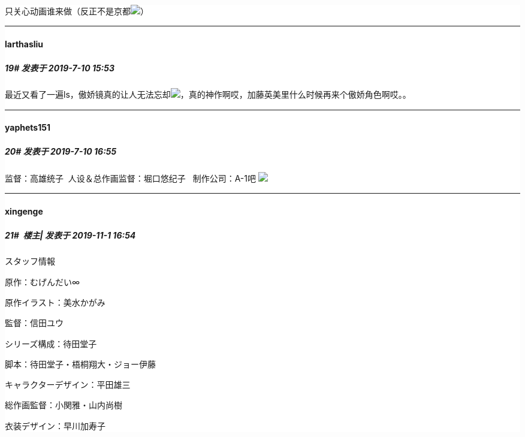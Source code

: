 


只关心动画谁来做（反正不是京都<img src="https://static.saraba1st.com/image/smiley/face2017/067.png" referrerpolicy="no-referrer">）







*****

####  larthasliu  
##### 19#       发表于 2019-7-10 15:53




最近又看了一遍ls，傲娇镜真的让人无法忘却<img src="https://static.saraba1st.com/image/smiley/face2017/152.png" referrerpolicy="no-referrer">，真的神作啊哎，加藤英美里什么时候再来个傲娇角色啊哎。。







*****

####  yaphets151  
##### 20#       发表于 2019-7-10 16:55




监督：高雄统子  人设＆总作画监督：堀口悠纪子   制作公司：A-1吧 <img src="https://static.saraba1st.com/image/smiley/face2017/037.png" referrerpolicy="no-referrer">







*****

####  xingenge  
##### 21#         楼主| 发表于 2019-11-1 16:54




スタッフ情報

原作：むげんだい∞

原作イラスト：美水かがみ

監督：信田ユウ

シリーズ構成：待田堂子

脚本：待田堂子・梧桐翔大・ジョー伊藤

キャラクターデザイン：平田雄三

総作画監督：小関雅・山内尚樹

衣装デザイン：早川加寿子
